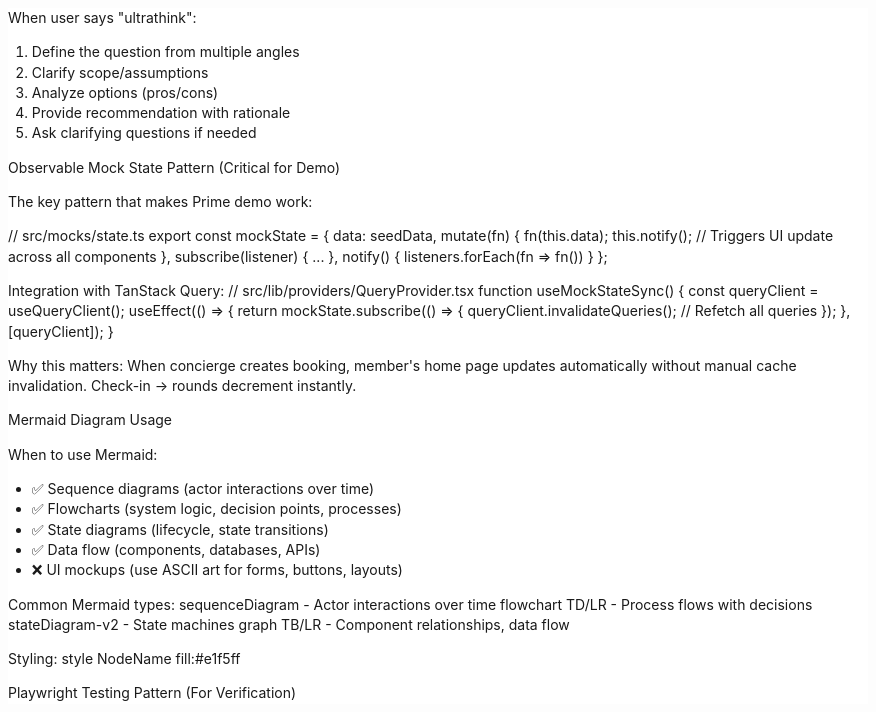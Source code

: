 When user says "ultrathink":
1. Define the question from multiple angles
2. Clarify scope/assumptions
3. Analyze options (pros/cons)
4. Provide recommendation with rationale
5. Ask clarifying questions if needed

Observable Mock State Pattern (Critical for Demo)

The key pattern that makes Prime demo work:

// src/mocks/state.ts
export const mockState = {
data: seedData,
mutate(fn) {
    fn(this.data);
    this.notify(); // Triggers UI update across all components
},
subscribe(listener) { ... },
notify() { listeners.forEach(fn => fn()) }
};

Integration with TanStack Query:
// src/lib/providers/QueryProvider.tsx
function useMockStateSync() {
const queryClient = useQueryClient();
useEffect(() => {
    return mockState.subscribe(() => {
    queryClient.invalidateQueries(); // Refetch all queries
    });
}, [queryClient]);
}

Why this matters: When concierge creates booking, member's home page updates automatically without manual cache invalidation. Check-in → rounds decrement instantly.

Mermaid Diagram Usage

When to use Mermaid:
- ✅ Sequence diagrams (actor interactions over time)
- ✅ Flowcharts (system logic, decision points, processes)
- ✅ State diagrams (lifecycle, state transitions)
- ✅ Data flow (components, databases, APIs)
- ❌ UI mockups (use ASCII art for forms, buttons, layouts)

Common Mermaid types:
sequenceDiagram - Actor interactions over time
flowchart TD/LR - Process flows with decisions
stateDiagram-v2 - State machines
graph TB/LR - Component relationships, data flow

Styling:
style NodeName fill:#e1f5ff

Playwright Testing Pattern (For Verification)
